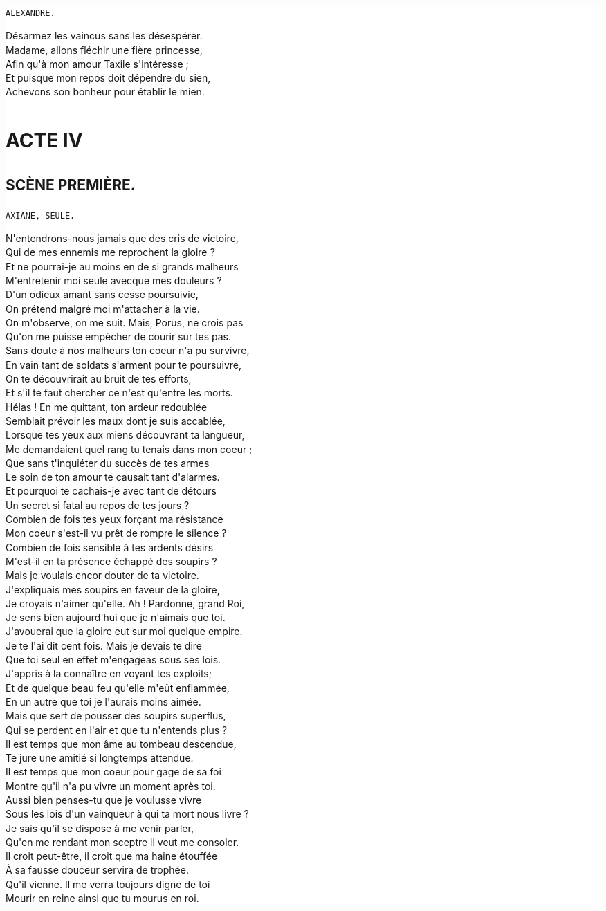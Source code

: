     ALEXANDRE.
Désarmez les vaincus sans les désespérer.  
Madame, allons fléchir une fière princesse,  
Afin qu'à mon amour Taxile s'intéresse ;  
Et puisque mon repos doit dépendre du sien,  
Achevons son bonheur pour établir le mien.  


# ACTE IV


## SCÈNE PREMIÈRE.

    AXIANE, SEULE.
N'entendrons-nous jamais que des cris de victoire,  
Qui de mes ennemis me reprochent la gloire ?  
Et ne pourrai-je au moins en de si grands malheurs  
M'entretenir moi seule avecque mes douleurs ?  
D'un odieux amant sans cesse poursuivie,  
On prétend malgré moi m'attacher à la vie.  
On m'observe, on me suit. Mais, Porus, ne crois pas  
Qu'on me puisse empêcher de courir sur tes pas.  
Sans doute à nos malheurs ton coeur n'a pu survivre,  
En vain tant de soldats s'arment pour te poursuivre,  
On te découvrirait au bruit de tes efforts,  
Et s'il te faut chercher ce n'est qu'entre les morts.  
Hélas ! En me quittant, ton ardeur redoublée  
Semblait prévoir les maux dont je suis accablée,  
Lorsque tes yeux aux miens découvrant ta langueur,  
Me demandaient quel rang tu tenais dans mon coeur ;  
Que sans t'inquiéter du succès de tes armes  
Le soin de ton amour te causait tant d'alarmes.  
Et pourquoi te cachais-je avec tant de détours  
Un secret si fatal au repos de tes jours ?  
Combien de fois tes yeux forçant ma résistance  
Mon coeur s'est-il vu prêt de rompre le silence ?  
Combien de fois sensible à tes ardents désirs  
M'est-il en ta présence échappé des soupirs ?  
Mais je voulais encor douter de ta victoire.  
J'expliquais mes soupirs en faveur de la gloire,  
Je croyais n'aimer qu'elle. Ah ! Pardonne, grand Roi,  
Je sens bien aujourd'hui que je n'aimais que toi.  
J'avouerai que la gloire eut sur moi quelque empire.  
Je te l'ai dit cent fois. Mais je devais te dire  
Que toi seul en effet m'engageas sous ses lois.  
J'appris à la connaître en voyant tes exploits;  
Et de quelque beau feu qu'elle m'eût enflammée,  
En un autre que toi je l'aurais moins aimée.  
Mais que sert de pousser des soupirs superflus,  
Qui se perdent en l'air et que tu n'entends plus ?  
Il est temps que mon âme au tombeau descendue,  
Te jure une amitié si longtemps attendue.  
Il est temps que mon coeur pour gage de sa foi  
Montre qu'il n'a pu vivre un moment après toi.  
Aussi bien penses-tu que je voulusse vivre  
Sous les lois d'un vainqueur à qui ta mort nous livre ?  
Je sais qu'il se dispose à me venir parler,  
Qu'en me rendant mon sceptre il veut me consoler.  
Il croit peut-être, il croit que ma haine étouffée  
À sa fausse douceur servira de trophée.  
Qu'il vienne. Il me verra toujours digne de toi  
Mourir en reine ainsi que tu mourus en roi.  
